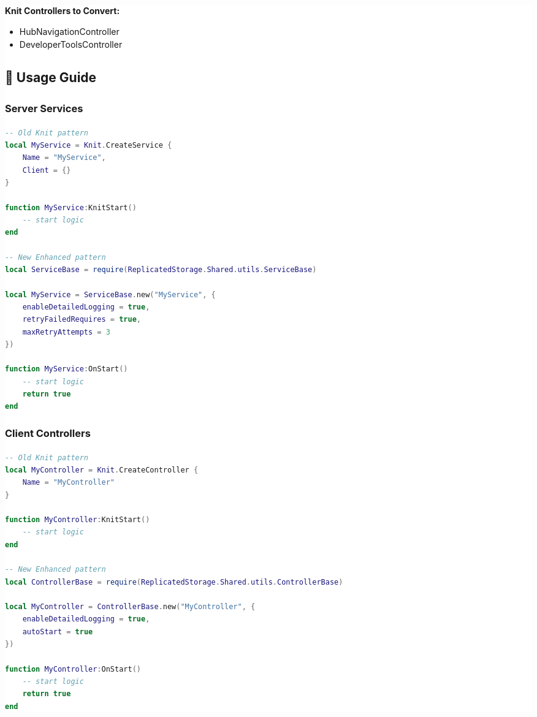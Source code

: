 **Knit Controllers to Convert:**
- HubNavigationController
- DeveloperToolsController

## 🚀 Usage Guide

### Server Services

```lua
-- Old Knit pattern
local MyService = Knit.CreateService {
    Name = "MyService",
    Client = {}
}

function MyService:KnitStart()
    -- start logic
end

-- New Enhanced pattern
local ServiceBase = require(ReplicatedStorage.Shared.utils.ServiceBase)

local MyService = ServiceBase.new("MyService", {
    enableDetailedLogging = true,
    retryFailedRequires = true,
    maxRetryAttempts = 3
})

function MyService:OnStart()
    -- start logic
    return true
end
```

### Client Controllers

```lua
-- Old Knit pattern
local MyController = Knit.CreateController {
    Name = "MyController"
}

function MyController:KnitStart()
    -- start logic
end

-- New Enhanced pattern
local ControllerBase = require(ReplicatedStorage.Shared.utils.ControllerBase)

local MyController = ControllerBase.new("MyController", {
    enableDetailedLogging = true,
    autoStart = true
})

function MyController:OnStart()
    -- start logic
    return true
end
```
